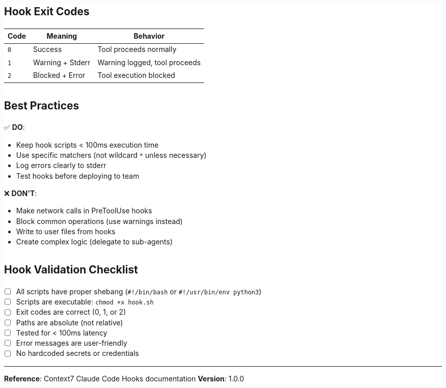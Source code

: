 ## Hook Exit Codes

| Code | Meaning | Behavior |
|------|---------|----------|
| `0` | Success | Tool proceeds normally |
| `1` | Warning + Stderr | Warning logged, tool proceeds |
| `2` | Blocked + Error | Tool execution blocked |

## Best Practices

✅ **DO**:
- Keep hook scripts < 100ms execution time
- Use specific matchers (not wildcard `*` unless necessary)
- Log errors clearly to stderr
- Test hooks before deploying to team

❌ **DON'T**:
- Make network calls in PreToolUse hooks
- Block common operations (use warnings instead)
- Write to user files from hooks
- Create complex logic (delegate to sub-agents)

## Hook Validation Checklist

- [ ] All scripts have proper shebang (`#!/bin/bash` or `#!/usr/bin/env python3`)
- [ ] Scripts are executable: `chmod +x hook.sh`
- [ ] Exit codes are correct (0, 1, or 2)
- [ ] Paths are absolute (not relative)
- [ ] Tested for < 100ms latency
- [ ] Error messages are user-friendly
- [ ] No hardcoded secrets or credentials

---

**Reference**: Context7 Claude Code Hooks documentation
**Version**: 1.0.0
